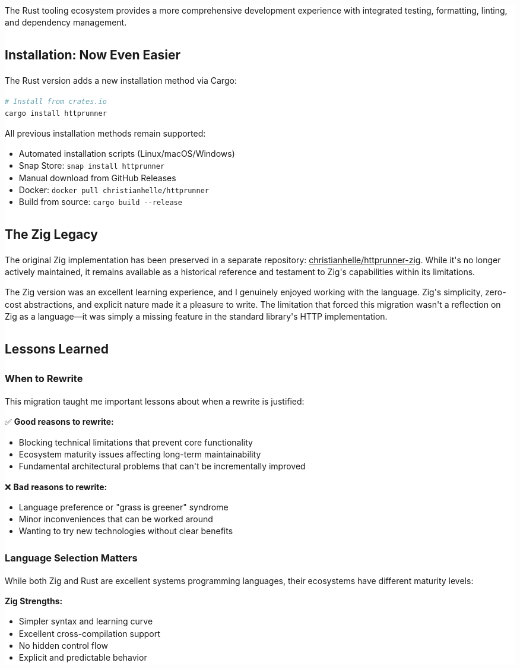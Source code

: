 The Rust tooling ecosystem provides a more comprehensive development experience with integrated testing, formatting, linting, and dependency management.

## Installation: Now Even Easier

The Rust version adds a new installation method via Cargo:

```bash
# Install from crates.io
cargo install httprunner
```

All previous installation methods remain supported:
- Automated installation scripts (Linux/macOS/Windows)
- Snap Store: `snap install httprunner`
- Manual download from GitHub Releases
- Docker: `docker pull christianhelle/httprunner`
- Build from source: `cargo build --release`

## The Zig Legacy

The original Zig implementation has been preserved in a separate repository: [christianhelle/httprunner-zig](https://github.com/christianhelle/httprunner-zig). While it's no longer actively maintained, it remains available as a historical reference and testament to Zig's capabilities within its limitations.

The Zig version was an excellent learning experience, and I genuinely enjoyed working with the language. Zig's simplicity, zero-cost abstractions, and explicit nature made it a pleasure to write. The limitation that forced this migration wasn't a reflection on Zig as a language—it was simply a missing feature in the standard library's HTTP implementation.

## Lessons Learned

### When to Rewrite

This migration taught me important lessons about when a rewrite is justified:

✅ **Good reasons to rewrite:**
- Blocking technical limitations that prevent core functionality
- Ecosystem maturity issues affecting long-term maintainability
- Fundamental architectural problems that can't be incrementally improved

❌ **Bad reasons to rewrite:**
- Language preference or "grass is greener" syndrome
- Minor inconveniences that can be worked around
- Wanting to try new technologies without clear benefits

### Language Selection Matters

While both Zig and Rust are excellent systems programming languages, their ecosystems have different maturity levels:

**Zig Strengths:**
- Simpler syntax and learning curve
- Excellent cross-compilation support
- No hidden control flow
- Explicit and predictable behavior
